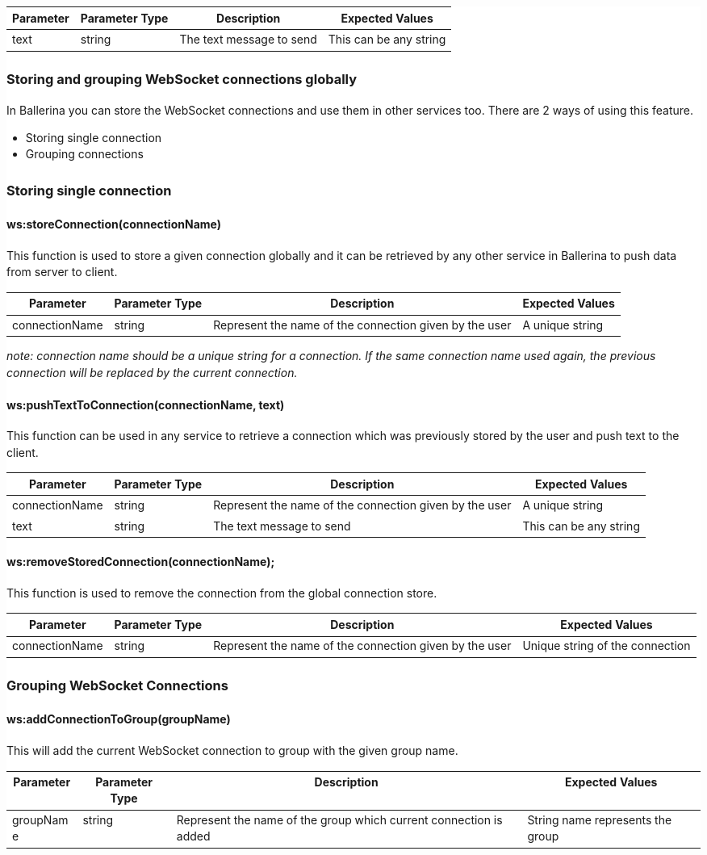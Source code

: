 |Parameter|Parameter Type|Description|Expected Values|
|---------|--------------|-----------|---------------|
|text|string|The text message to send|This can be any string|

### Storing and grouping WebSocket connections globally
In Ballerina you can store the WebSocket connections and use them in other services too.
There are 2 ways of using this feature.
- Storing single connection
- Grouping connections

### Storing single connection
#### ws:storeConnection(connectionName)
This function is used to store a given connection globally and it can be
retrieved by any other service in Ballerina to push data from server to 
client.

|Parameter|Parameter Type|Description|Expected Values|
|---------|--------------|-----------|---------------|
|connectionName|string|Represent the name of the connection given by the user|A unique string|

_note: connection name should be a unique string for a connection. 
If the same connection name used again, the previous connection will be 
replaced by the current connection._

#### ws:pushTextToConnection(connectionName, text)
This function can be used in any service to retrieve a connection which 
was previously stored by the user and push text to the client.

|Parameter|Parameter Type|Description|Expected Values|
|---------|--------------|-----------|---------------|
|connectionName|string|Represent the name of the connection given by the user|A unique string|
|text|string|The text message to send|This can be any string|

#### ws:removeStoredConnection(connectionName);
This function is used to remove the connection from the global connection 
store.

|Parameter|Parameter Type|Description|Expected Values|
|---------|--------------|-----------|---------------|
|connectionName|string|Represent the name of the connection given by the user|Unique string of the connection|

### Grouping WebSocket Connections
#### ws:addConnectionToGroup(groupName)
This will add the current WebSocket connection to group with the given group name.

|Parameter|Parameter Type|Description|Expected Values|
|---------|--------------|-----------|---------------|
|groupName|string|Represent the name of the group which current connection is added|String name represents the group|
